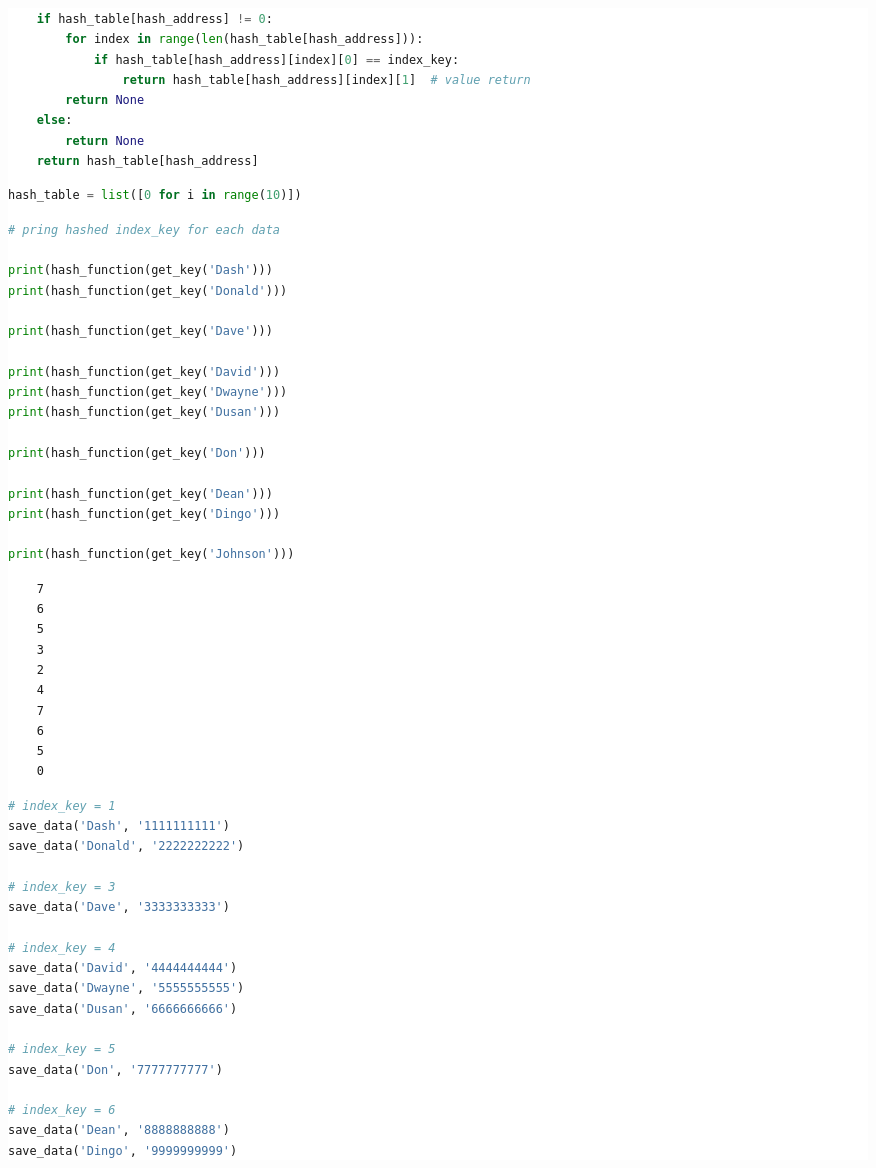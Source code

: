 ```python
    if hash_table[hash_address] != 0:
        for index in range(len(hash_table[hash_address])):
            if hash_table[hash_address][index][0] == index_key:
                return hash_table[hash_address][index][1]  # value return
        return None
    else:
        return None
    return hash_table[hash_address]
```

```python
hash_table = list([0 for i in range(10)])
```

```python
# pring hashed index_key for each data

print(hash_function(get_key('Dash')))
print(hash_function(get_key('Donald')))

print(hash_function(get_key('Dave')))

print(hash_function(get_key('David')))
print(hash_function(get_key('Dwayne')))
print(hash_function(get_key('Dusan')))

print(hash_function(get_key('Don')))

print(hash_function(get_key('Dean')))
print(hash_function(get_key('Dingo')))

print(hash_function(get_key('Johnson')))
```

```pure_text
    7
    6
    5
    3
    2
    4
    7
    6
    5
    0
```

```python
# index_key = 1
save_data('Dash', '1111111111')
save_data('Donald', '2222222222')

# index_key = 3
save_data('Dave', '3333333333')

# index_key = 4
save_data('David', '4444444444')
save_data('Dwayne', '5555555555')
save_data('Dusan', '6666666666')

# index_key = 5
save_data('Don', '7777777777')

# index_key = 6
save_data('Dean', '8888888888')
save_data('Dingo', '9999999999')
```